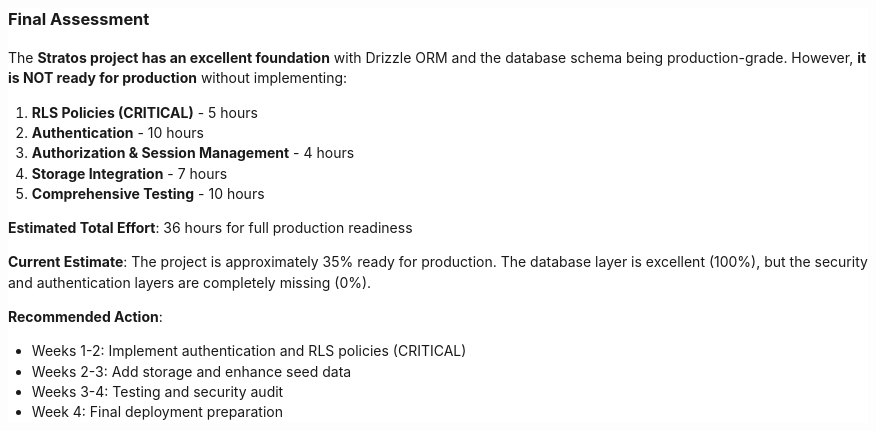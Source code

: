 ### Final Assessment

The **Stratos project has an excellent foundation** with Drizzle ORM and the database schema being production-grade. However, **it is NOT ready for production** without implementing:

1. **RLS Policies (CRITICAL)** - 5 hours
2. **Authentication** - 10 hours  
3. **Authorization & Session Management** - 4 hours
4. **Storage Integration** - 7 hours
5. **Comprehensive Testing** - 10 hours

**Estimated Total Effort**: 36 hours for full production readiness

**Current Estimate**: The project is approximately 35% ready for production. The database layer is excellent (100%), but the security and authentication layers are completely missing (0%).

**Recommended Action**: 
- Weeks 1-2: Implement authentication and RLS policies (CRITICAL)
- Weeks 2-3: Add storage and enhance seed data
- Weeks 3-4: Testing and security audit
- Week 4: Final deployment preparation

